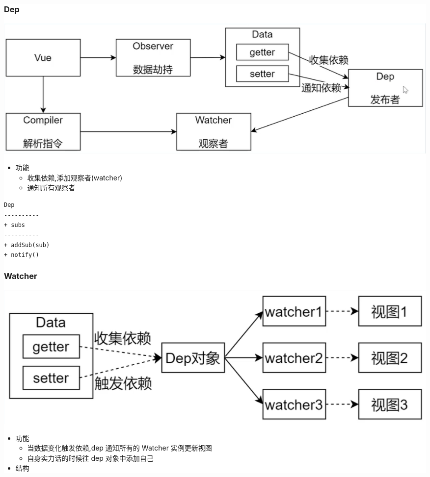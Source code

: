 ### Dep

![ ](./dep.png)

- 功能
  - 收集依赖,添加观察者(watcher)
  - 通知所有观察者

```txt
Dep
----------
+ subs
----------
+ addSub(sub)
+ notify()
```

### Watcher

![ ](./watcher.png)

- 功能
  - 当数据变化触发依赖,dep 通知所有的 Watcher 实例更新视图
  - 自身实力话的时候往 dep 对象中添加自己
- 结构
